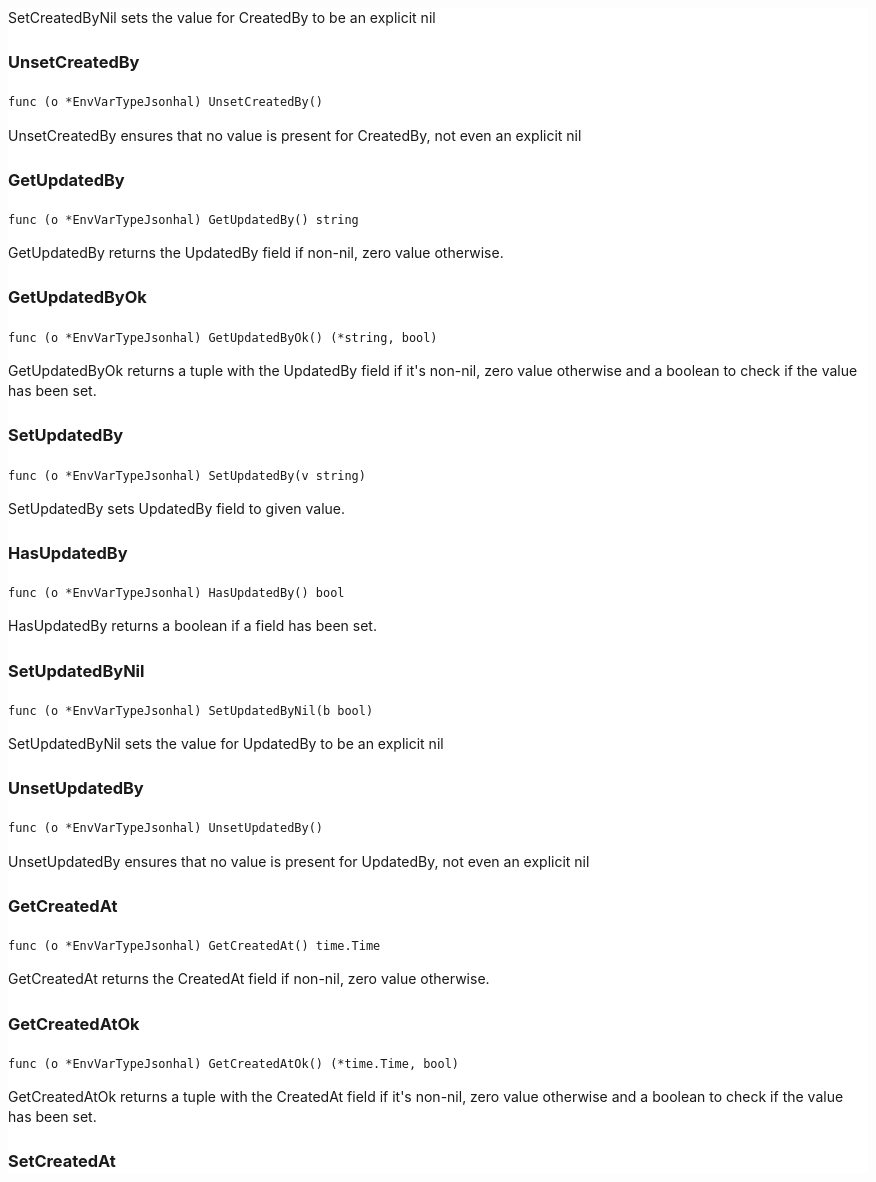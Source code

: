  SetCreatedByNil sets the value for CreatedBy to be an explicit nil

### UnsetCreatedBy
`func (o *EnvVarTypeJsonhal) UnsetCreatedBy()`

UnsetCreatedBy ensures that no value is present for CreatedBy, not even an explicit nil
### GetUpdatedBy

`func (o *EnvVarTypeJsonhal) GetUpdatedBy() string`

GetUpdatedBy returns the UpdatedBy field if non-nil, zero value otherwise.

### GetUpdatedByOk

`func (o *EnvVarTypeJsonhal) GetUpdatedByOk() (*string, bool)`

GetUpdatedByOk returns a tuple with the UpdatedBy field if it's non-nil, zero value otherwise
and a boolean to check if the value has been set.

### SetUpdatedBy

`func (o *EnvVarTypeJsonhal) SetUpdatedBy(v string)`

SetUpdatedBy sets UpdatedBy field to given value.

### HasUpdatedBy

`func (o *EnvVarTypeJsonhal) HasUpdatedBy() bool`

HasUpdatedBy returns a boolean if a field has been set.

### SetUpdatedByNil

`func (o *EnvVarTypeJsonhal) SetUpdatedByNil(b bool)`

 SetUpdatedByNil sets the value for UpdatedBy to be an explicit nil

### UnsetUpdatedBy
`func (o *EnvVarTypeJsonhal) UnsetUpdatedBy()`

UnsetUpdatedBy ensures that no value is present for UpdatedBy, not even an explicit nil
### GetCreatedAt

`func (o *EnvVarTypeJsonhal) GetCreatedAt() time.Time`

GetCreatedAt returns the CreatedAt field if non-nil, zero value otherwise.

### GetCreatedAtOk

`func (o *EnvVarTypeJsonhal) GetCreatedAtOk() (*time.Time, bool)`

GetCreatedAtOk returns a tuple with the CreatedAt field if it's non-nil, zero value otherwise
and a boolean to check if the value has been set.

### SetCreatedAt
